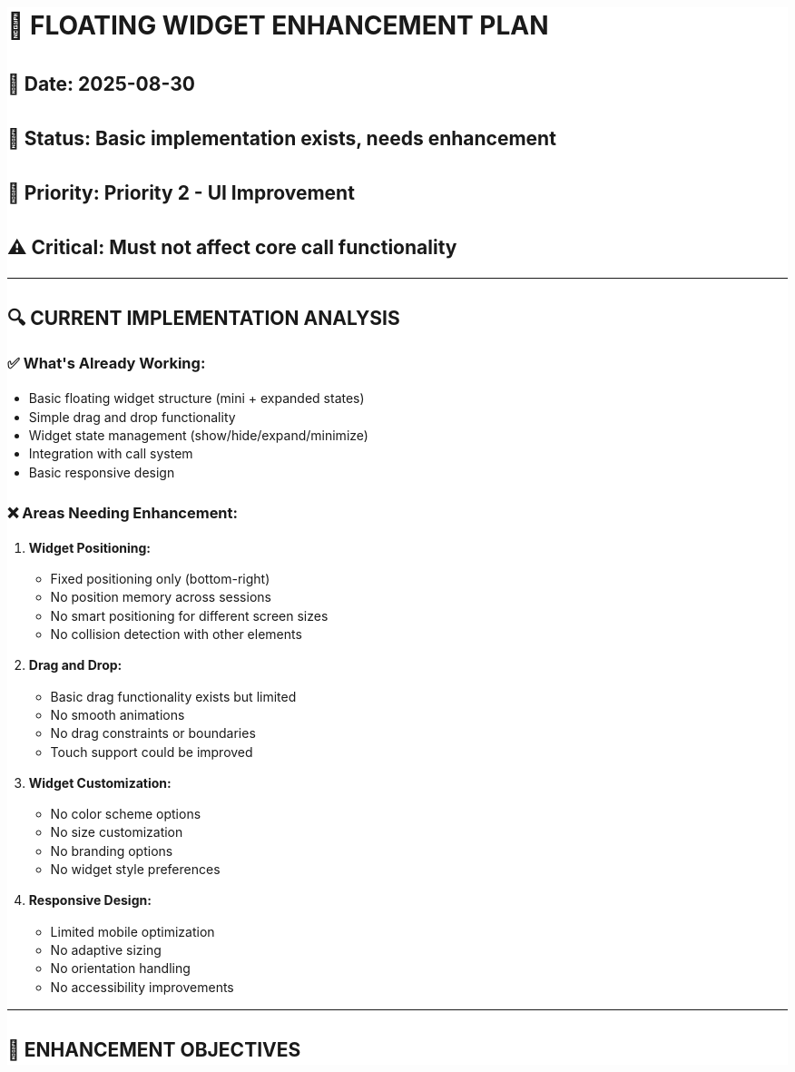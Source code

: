 # 🎯 **FLOATING WIDGET ENHANCEMENT PLAN**

## 📅 **Date:** 2025-08-30
## 🎯 **Status:** Basic implementation exists, needs enhancement
## 🚨 **Priority:** Priority 2 - UI Improvement
## ⚠️ **Critical:** Must not affect core call functionality

---

## 🔍 **CURRENT IMPLEMENTATION ANALYSIS**

### **✅ What's Already Working:**
- Basic floating widget structure (mini + expanded states)
- Simple drag and drop functionality
- Widget state management (show/hide/expand/minimize)
- Integration with call system
- Basic responsive design

### **❌ Areas Needing Enhancement:**
1. **Widget Positioning:**
   - Fixed positioning only (bottom-right)
   - No position memory across sessions
   - No smart positioning for different screen sizes
   - No collision detection with other elements

2. **Drag and Drop:**
   - Basic drag functionality exists but limited
   - No smooth animations
   - No drag constraints or boundaries
   - Touch support could be improved

3. **Widget Customization:**
   - No color scheme options
   - No size customization
   - No branding options
   - No widget style preferences

4. **Responsive Design:**
   - Limited mobile optimization
   - No adaptive sizing
   - No orientation handling
   - No accessibility improvements

---

## 🎯 **ENHANCEMENT OBJECTIVES**
